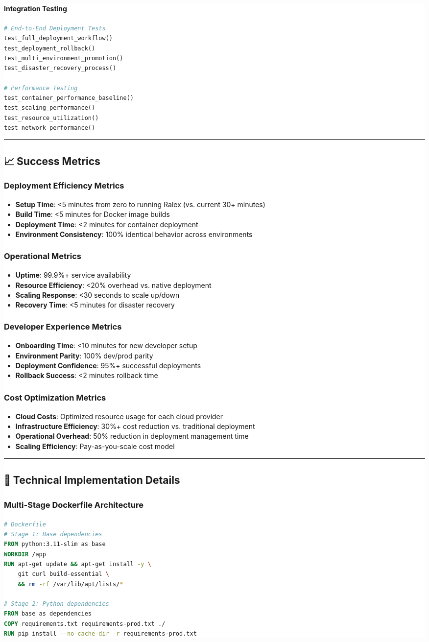 #### **Integration Testing**
```python
# End-to-End Deployment Tests
test_full_deployment_workflow()
test_deployment_rollback()
test_multi_environment_promotion()
test_disaster_recovery_process()

# Performance Testing
test_container_performance_baseline()
test_scaling_performance()
test_resource_utilization()
test_network_performance()
```

---

## 📈 Success Metrics

### **Deployment Efficiency Metrics**
- **Setup Time**: <5 minutes from zero to running Ralex (vs. current 30+ minutes)
- **Build Time**: <5 minutes for Docker image builds
- **Deployment Time**: <2 minutes for container deployment
- **Environment Consistency**: 100% identical behavior across environments

### **Operational Metrics**
- **Uptime**: 99.9%+ service availability
- **Resource Efficiency**: <20% overhead vs. native deployment
- **Scaling Response**: <30 seconds to scale up/down
- **Recovery Time**: <5 minutes for disaster recovery

### **Developer Experience Metrics**
- **Onboarding Time**: <10 minutes for new developer setup
- **Environment Parity**: 100% dev/prod parity
- **Deployment Confidence**: 95%+ successful deployments
- **Rollback Success**: <2 minutes rollback time

### **Cost Optimization Metrics**
- **Cloud Costs**: Optimized resource usage for each cloud provider
- **Infrastructure Efficiency**: 30%+ cost reduction vs. traditional deployment
- **Operational Overhead**: 50% reduction in deployment management time
- **Scaling Efficiency**: Pay-as-you-scale cost model

---

## 🔧 Technical Implementation Details

### **Multi-Stage Dockerfile Architecture**
```dockerfile
# Dockerfile
# Stage 1: Base dependencies
FROM python:3.11-slim as base
WORKDIR /app
RUN apt-get update && apt-get install -y \
    git curl build-essential \
    && rm -rf /var/lib/apt/lists/*

# Stage 2: Python dependencies
FROM base as dependencies
COPY requirements.txt requirements-prod.txt ./
RUN pip install --no-cache-dir -r requirements-prod.txt

```